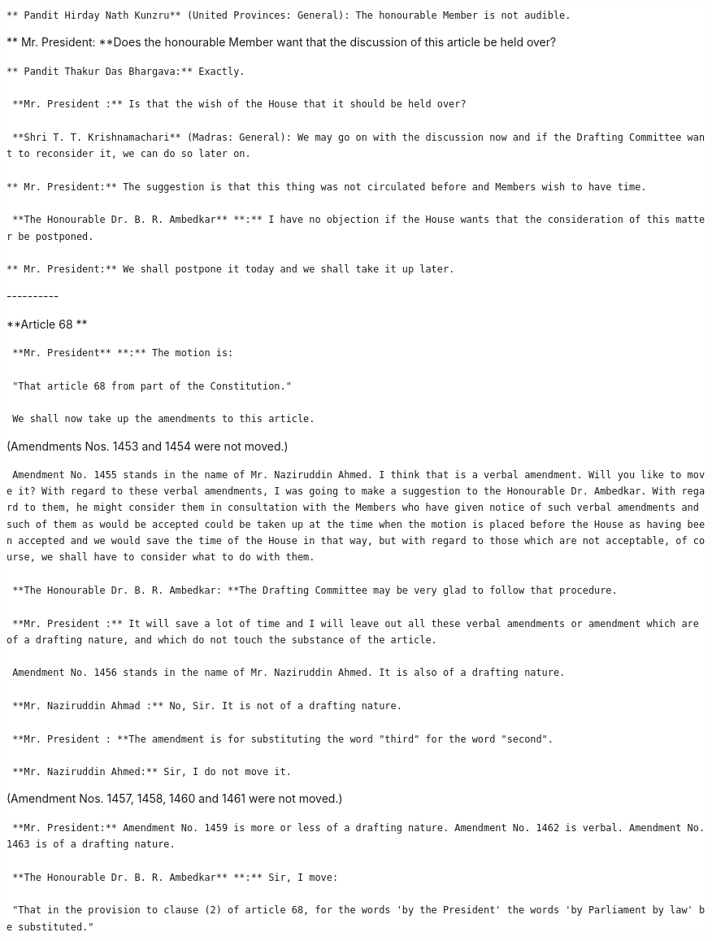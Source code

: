     ** Pandit Hirday Nath Kunzru** (United Provinces: General): The honourable Member is not audible.

  **   Mr. President: **Does the honourable Member want that the discussion of this article be held over?

    ** Pandit Thakur Das Bhargava:** Exactly.

     **Mr. President :** Is that the wish of the House that it should be held over?

     **Shri T. T. Krishnamachari** (Madras: General): We may go on with the discussion now and if the Drafting Committee want to reconsider it, we can do so later on.

    ** Mr. President:** The suggestion is that this thing was not circulated before and Members wish to have time.

     **The Honourable Dr. B. R. Ambedkar** **:** I have no objection if the House wants that the consideration of this matter be postponed.

    ** Mr. President:** We shall postpone it today and we shall take it up later.

\----------

**Article 68 **

     **Mr. President** **:** The motion is:

     "That article 68 from part of the Constitution."

     We shall now take up the amendments to this article.

(Amendments Nos. 1453 and 1454 were not moved.)

     Amendment No. 1455 stands in the name of Mr. Naziruddin Ahmed. I think that is a verbal amendment. Will you like to move it? With regard to these verbal amendments, I was going to make a suggestion to the Honourable Dr. Ambedkar. With regard to them, he might consider them in consultation with the Members who have given notice of such verbal amendments and such of them as would be accepted could be taken up at the time when the motion is placed before the House as having been accepted and we would save the time of the House in that way, but with regard to those which are not acceptable, of course, we shall have to consider what to do with them.

     **The Honourable Dr. B. R. Ambedkar: **The Drafting Committee may be very glad to follow that procedure.

     **Mr. President :** It will save a lot of time and I will leave out all these verbal amendments or amendment which are of a drafting nature, and which do not touch the substance of the article.

     Amendment No. 1456 stands in the name of Mr. Naziruddin Ahmed. It is also of a drafting nature.

     **Mr. Naziruddin Ahmad :** No, Sir. It is not of a drafting nature.

     **Mr. President : **The amendment is for substituting the word "third" for the word "second".

     **Mr. Naziruddin Ahmed:** Sir, I do not move it.

(Amendment Nos. 1457, 1458, 1460 and 1461 were not moved.)

     **Mr. President:** Amendment No. 1459 is more or less of a drafting nature. Amendment No. 1462 is verbal. Amendment No. 1463 is of a drafting nature.

     **The Honourable Dr. B. R. Ambedkar** **:** Sir, I move:

     "That in the provision to clause (2) of article 68, for the words 'by the President' the words 'by Parliament by law' be substituted."
